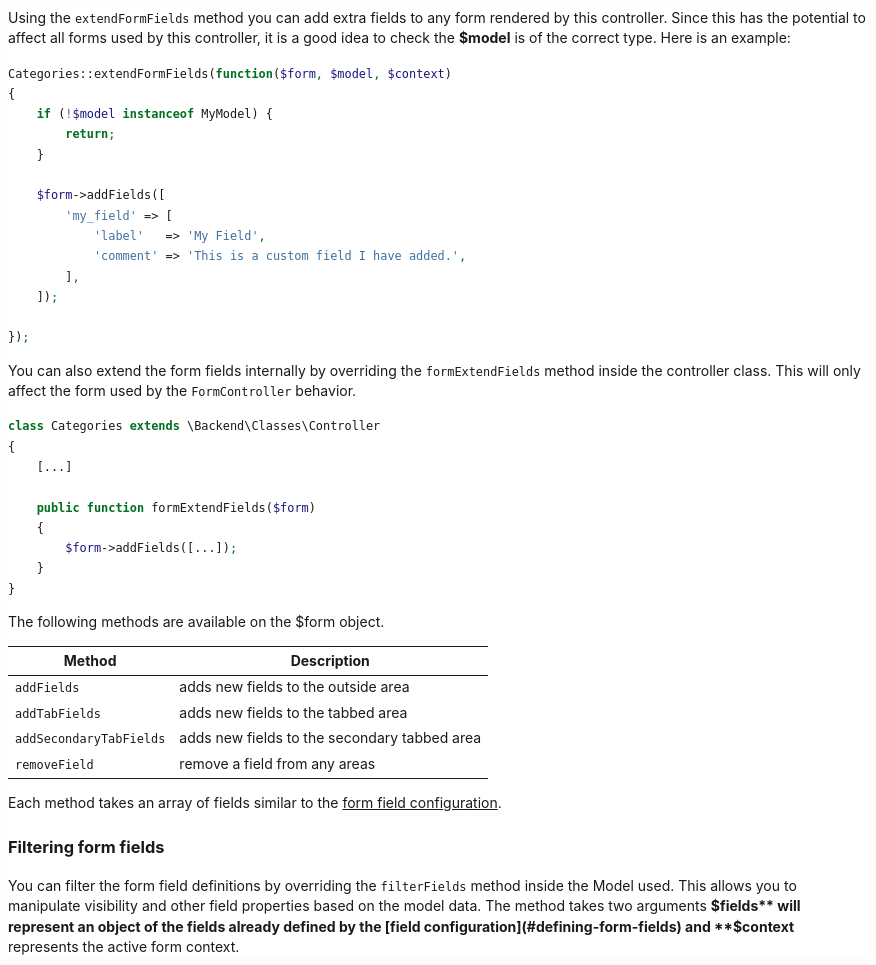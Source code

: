 Using the `extendFormFields` method you can add extra fields to any form rendered by this controller. Since this has the potential to affect all forms used by this controller, it is a good idea to check the **$model** is of the correct type. Here is an example:

```php
Categories::extendFormFields(function($form, $model, $context)
{
    if (!$model instanceof MyModel) {
        return;
    }

    $form->addFields([
        'my_field' => [
            'label'   => 'My Field',
            'comment' => 'This is a custom field I have added.',
        ],
    ]);

});
```

You can also extend the form fields internally by overriding the `formExtendFields` method inside the controller class. This will only affect the form used by the `FormController` behavior.

```php
class Categories extends \Backend\Classes\Controller
{
    [...]

    public function formExtendFields($form)
    {
        $form->addFields([...]);
    }
}
```

The following methods are available on the $form object.

Method | Description
------------- | -------------
`addFields` | adds new fields to the outside area
`addTabFields` | adds new fields to the tabbed area
`addSecondaryTabFields` | adds new fields to the secondary tabbed area
`removeField` | remove a field from any areas

Each method takes an array of fields similar to the [form field configuration](#defining-form-fields).

### Filtering form fields

You can filter the form field definitions by overriding the `filterFields` method inside the Model used. This allows you to manipulate visibility and other field properties based on the model data. The method takes two arguments **$fields** will represent an object of the fields already defined by the [field configuration](#defining-form-fields) and **$context** represents the active form context.
